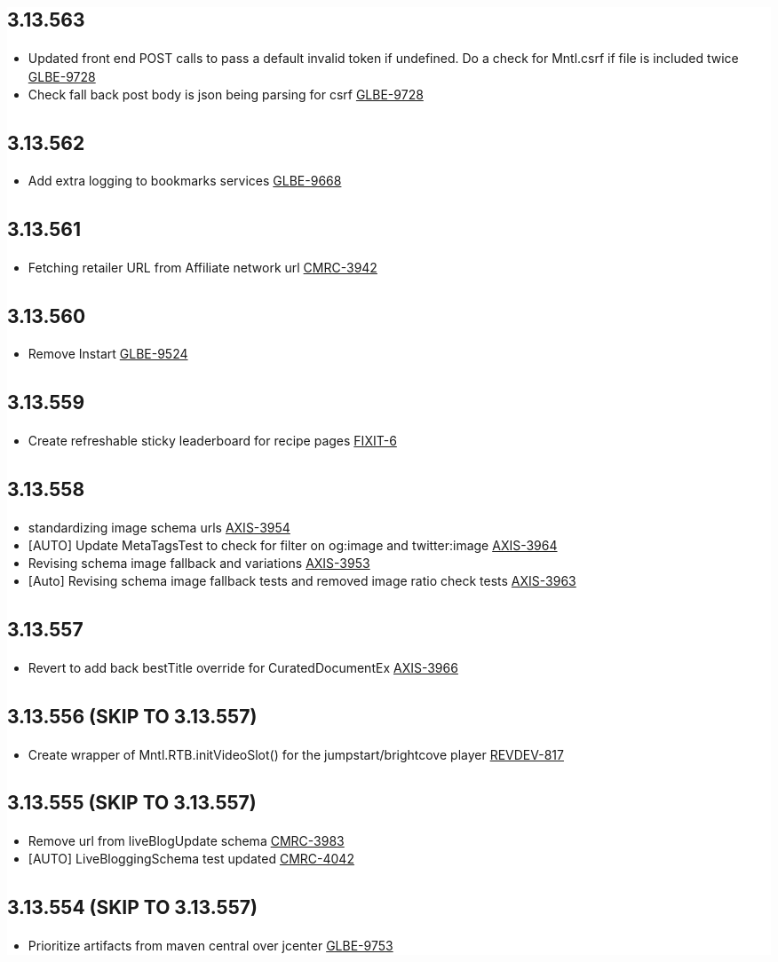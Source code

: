 ## 3.13.563
- Updated front end POST calls to pass a default invalid token if undefined. Do a check for Mntl.csrf if file is included twice [GLBE-9728](https://dotdash.atlassian.net/browse/GLBE-9728)
- Check fall back  post body is json being parsing for csrf [GLBE-9728](https://dotdash.atlassian.net/browse/GLBE-9728)

## 3.13.562
- Add extra logging to bookmarks services [GLBE-9668](https://dotdash.atlassian.net/browse/GLBE-9668)

## 3.13.561
- Fetching retailer URL from Affiliate network url [CMRC-3942](https://dotdash.atlassian.net/browse/CMRC-3942)

## 3.13.560
- Remove Instart [GLBE-9524](https://dotdash.atlassian.net/browse/GLBE-9524)

## 3.13.559
- Create refreshable sticky leaderboard for recipe pages [FIXIT-6](https://dotdash.atlassian.net/browse/FIXIT-6)

## 3.13.558
- standardizing image schema urls [AXIS-3954](https://dotdash.atlassian.net/browse/AXIS-3954)
- [AUTO] Update MetaTagsTest to check for filter on og:image and twitter:image [AXIS-3964](https://dotdash.atlassian.net/browse/AXIS-3964)
- Revising schema image fallback and variations [AXIS-3953](https://dotdash.atlassian.net/browse/AXIS-3953)
- [Auto] Revising schema image fallback tests and removed image ratio check tests [AXIS-3963](https://dotdash.atlassian.net/browse/AXIS-3963)

## 3.13.557
- Revert to add back bestTitle override for CuratedDocumentEx [AXIS-3966](https://dotdash.atlassian.net/browse/AXIS-3966)

## 3.13.556 (SKIP TO 3.13.557)
- Create wrapper of Mntl.RTB.initVideoSlot() for the jumpstart/brightcove player [REVDEV-817](https://dotdash.atlassian.net/browse/REVDEV-817)

## 3.13.555 (SKIP TO 3.13.557)
- Remove url from liveBlogUpdate schema [CMRC-3983](https://dotdash.atlassian.net/browse/CMRC-3983)
- [AUTO] LiveBloggingSchema test updated [CMRC-4042](https://dotdash.atlassian.net/browse/CMRC-4042)

## 3.13.554 (SKIP TO 3.13.557)
- Prioritize artifacts from maven central over jcenter [GLBE-9753](https://dotdash.atlassian.net/browse/GLBE-9753)
